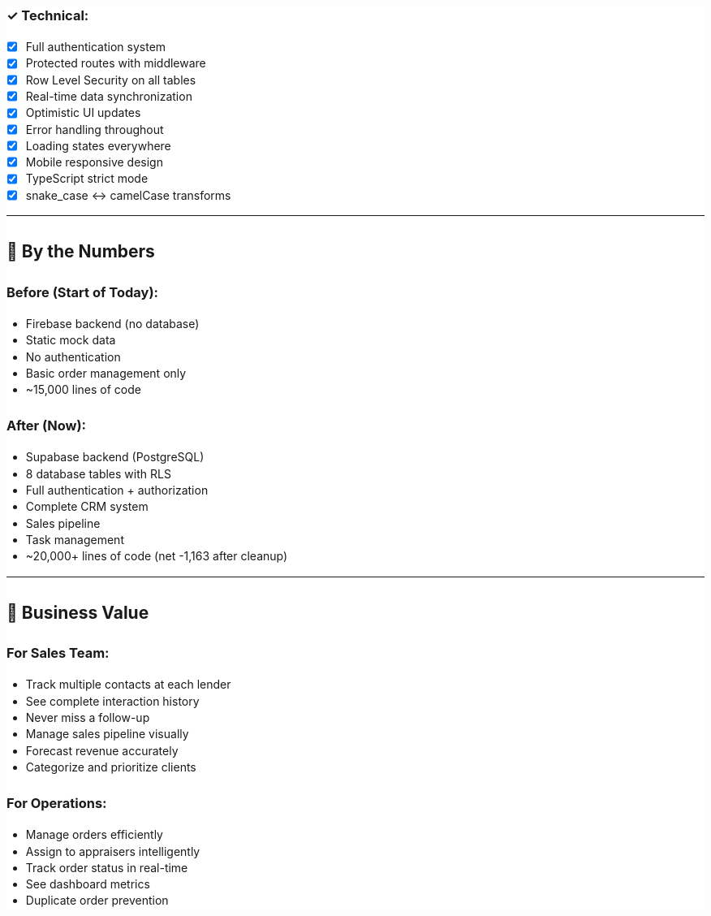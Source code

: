 ### **✓ Technical:**
- [x] Full authentication system
- [x] Protected routes with middleware
- [x] Row Level Security on all tables
- [x] Real-time data synchronization
- [x] Optimistic UI updates
- [x] Error handling throughout
- [x] Loading states everywhere
- [x] Mobile responsive design
- [x] TypeScript strict mode
- [x] snake_case ↔ camelCase transforms

---

## 🔢 **By the Numbers**

### **Before (Start of Today):**
- Firebase backend (no database)
- Static mock data
- No authentication
- Basic order management only
- ~15,000 lines of code

### **After (Now):**
- Supabase backend (PostgreSQL)
- 8 database tables with RLS
- Full authentication + authorization
- Complete CRM system
- Sales pipeline
- Task management
- ~20,000+ lines of code (net -1,163 after cleanup)

---

## 🎯 **Business Value**

### **For Sales Team:**
- Track multiple contacts at each lender
- See complete interaction history
- Never miss a follow-up
- Manage sales pipeline visually
- Forecast revenue accurately
- Categorize and prioritize clients

### **For Operations:**
- Manage orders efficiently
- Assign to appraisers intelligently
- Track order status in real-time
- See dashboard metrics
- Duplicate order prevention
